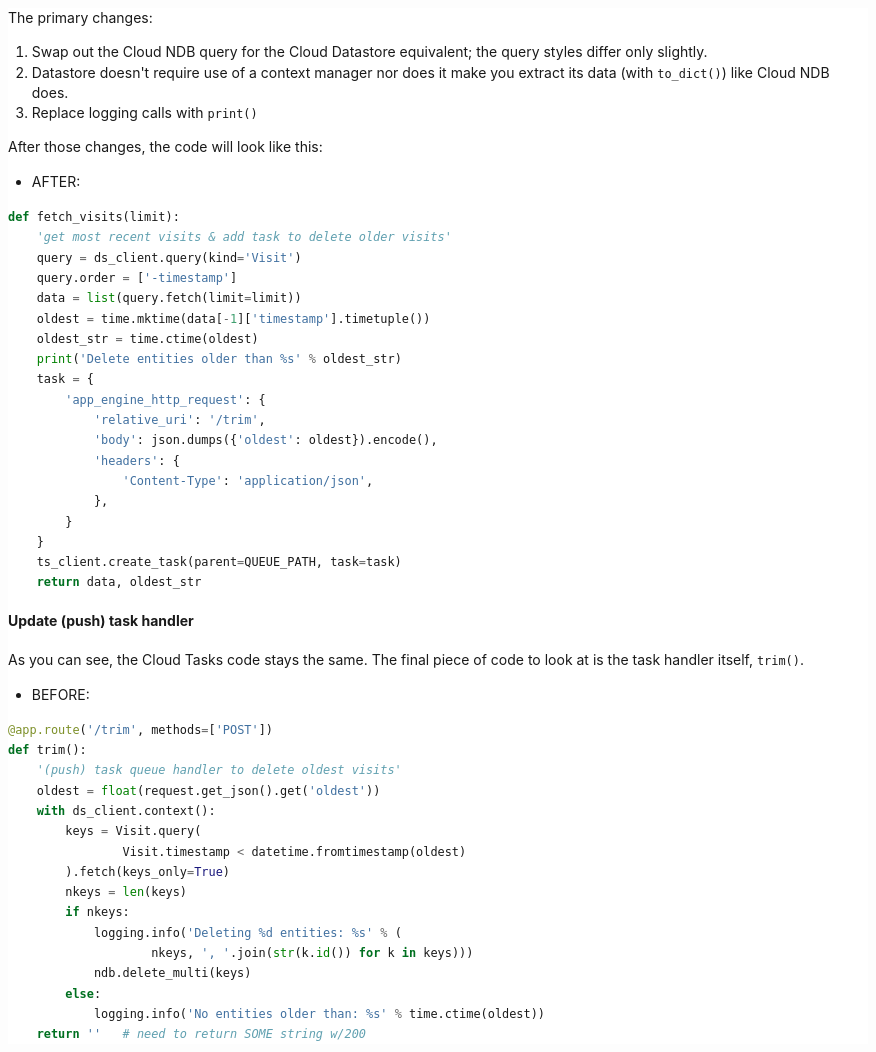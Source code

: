 The primary changes:
1. Swap out the Cloud NDB query for the Cloud Datastore equivalent; the query styles differ only slightly.
1. Datastore doesn't require use of a context manager nor does it make you extract its data (with `to_dict()`) like Cloud NDB does.
1. Replace logging calls with `print()`

After those changes, the code will look like this:

- AFTER:

```python
def fetch_visits(limit):
    'get most recent visits & add task to delete older visits'
    query = ds_client.query(kind='Visit')
    query.order = ['-timestamp']
    data = list(query.fetch(limit=limit))
    oldest = time.mktime(data[-1]['timestamp'].timetuple())
    oldest_str = time.ctime(oldest)
    print('Delete entities older than %s' % oldest_str)
    task = {
        'app_engine_http_request': {
            'relative_uri': '/trim',
            'body': json.dumps({'oldest': oldest}).encode(),
            'headers': {
                'Content-Type': 'application/json',
            },
        }
    }
    ts_client.create_task(parent=QUEUE_PATH, task=task)
    return data, oldest_str
```


#### Update (push) task handler

As you can see, the Cloud Tasks code stays the same. The final piece of code to look at is the task handler itself, `trim()`.

- BEFORE:

```python
@app.route('/trim', methods=['POST'])
def trim():
    '(push) task queue handler to delete oldest visits'
    oldest = float(request.get_json().get('oldest'))
    with ds_client.context():
        keys = Visit.query(
                Visit.timestamp < datetime.fromtimestamp(oldest)
        ).fetch(keys_only=True)
        nkeys = len(keys)
        if nkeys:
            logging.info('Deleting %d entities: %s' % (
                    nkeys, ', '.join(str(k.id()) for k in keys)))
            ndb.delete_multi(keys)
        else:
            logging.info('No entities older than: %s' % time.ctime(oldest))
    return ''   # need to return SOME string w/200
```
